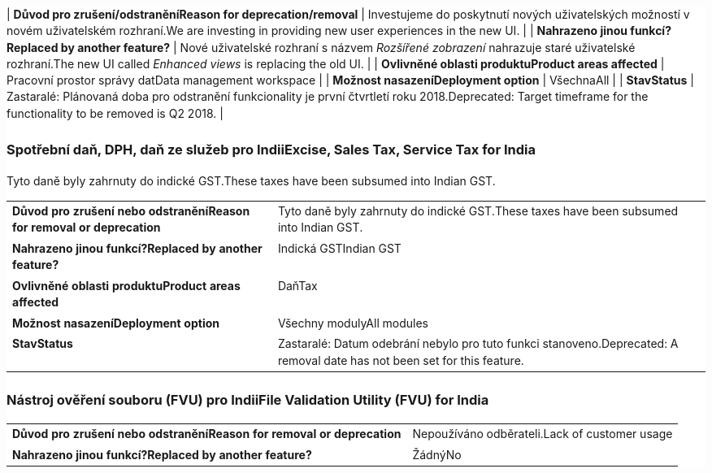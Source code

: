 | <span data-ttu-id="e0d94-419">**Důvod pro zrušení/odstranění**</span><span class="sxs-lookup"><span data-stu-id="e0d94-419">**Reason for deprecation/removal**</span></span> | <span data-ttu-id="e0d94-420">Investujeme do poskytnutí nových uživatelských možností v novém uživatelském rozhraní.</span><span class="sxs-lookup"><span data-stu-id="e0d94-420">We are investing in providing new user experiences in the new UI.</span></span>             |
| <span data-ttu-id="e0d94-421">**Nahrazeno jinou funkcí?**</span><span class="sxs-lookup"><span data-stu-id="e0d94-421">**Replaced by another feature?**</span></span>   | <span data-ttu-id="e0d94-422">Nové uživatelské rozhraní s názvem *Rozšířené zobrazení* nahrazuje staré uživatelské rozhraní.</span><span class="sxs-lookup"><span data-stu-id="e0d94-422">The new UI called *Enhanced views* is replacing the old UI.</span></span>            |
| <span data-ttu-id="e0d94-423">**Ovlivněné oblasti produktu**</span><span class="sxs-lookup"><span data-stu-id="e0d94-423">**Product areas affected**</span></span>         | <span data-ttu-id="e0d94-424">Pracovní prostor správy dat</span><span class="sxs-lookup"><span data-stu-id="e0d94-424">Data management workspace</span></span>                                                     |
| <span data-ttu-id="e0d94-425">**Možnost nasazení**</span><span class="sxs-lookup"><span data-stu-id="e0d94-425">**Deployment option**</span></span>              | <span data-ttu-id="e0d94-426">Všechna</span><span class="sxs-lookup"><span data-stu-id="e0d94-426">All</span></span>                                                                           |
| <span data-ttu-id="e0d94-427">**Stav**</span><span class="sxs-lookup"><span data-stu-id="e0d94-427">**Status**</span></span>                         | <span data-ttu-id="e0d94-428">Zastaralé: Plánovaná doba pro odstranění funkcionality je první čtvrtletí roku 2018.</span><span class="sxs-lookup"><span data-stu-id="e0d94-428">Deprecated: Target timeframe for the functionality to be removed is Q2 2018.</span></span> |

### <a name="excise-sales-tax-service-tax-for-india"></a><span data-ttu-id="e0d94-429">Spotřební daň, DPH, daň ze služeb pro Indii</span><span class="sxs-lookup"><span data-stu-id="e0d94-429">Excise, Sales Tax, Service Tax for India</span></span>

<span data-ttu-id="e0d94-430">Tyto daně byly zahrnuty do indické GST.</span><span class="sxs-lookup"><span data-stu-id="e0d94-430">These taxes have been subsumed into Indian GST.</span></span>

|                                             |                                                                         |
|---------------------------------------------|-------------------------------------------------------------------------|
| <span data-ttu-id="e0d94-431">**Důvod pro zrušení nebo odstranění**</span><span class="sxs-lookup"><span data-stu-id="e0d94-431">**Reason for removal or deprecation**</span></span>       | <span data-ttu-id="e0d94-432">Tyto daně byly zahrnuty do indické GST.</span><span class="sxs-lookup"><span data-stu-id="e0d94-432">These taxes have been subsumed into Indian GST.</span></span>                          |
| <span data-ttu-id="e0d94-433">**Nahrazeno jinou funkcí?**</span><span class="sxs-lookup"><span data-stu-id="e0d94-433">**Replaced by another feature?**</span></span>            | <span data-ttu-id="e0d94-434">Indická GST</span><span class="sxs-lookup"><span data-stu-id="e0d94-434">Indian GST</span></span>                                                              |
| <span data-ttu-id="e0d94-435">**Ovlivněné oblasti produktu**</span><span class="sxs-lookup"><span data-stu-id="e0d94-435">**Product areas affected**</span></span>                  | <span data-ttu-id="e0d94-436">Daň</span><span class="sxs-lookup"><span data-stu-id="e0d94-436">Tax</span></span>                                                                     |
| <span data-ttu-id="e0d94-437">**Možnost nasazení**</span><span class="sxs-lookup"><span data-stu-id="e0d94-437">**Deployment option**</span></span>                       | <span data-ttu-id="e0d94-438">Všechny moduly</span><span class="sxs-lookup"><span data-stu-id="e0d94-438">All modules</span></span>                                                   |
| <span data-ttu-id="e0d94-439">**Stav**</span><span class="sxs-lookup"><span data-stu-id="e0d94-439">**Status**</span></span>                                  | <span data-ttu-id="e0d94-440">Zastaralé: Datum odebrání nebylo pro tuto funkci stanoveno.</span><span class="sxs-lookup"><span data-stu-id="e0d94-440">Deprecated: A removal date has not been set for this feature.</span></span> |    

### <a name="file-validation-utility-fvu-for-india"></a><span data-ttu-id="e0d94-441">Nástroj ověření souboru (FVU) pro Indii</span><span class="sxs-lookup"><span data-stu-id="e0d94-441">File Validation Utility (FVU) for India</span></span>

|                                             |                                                                         |
|---------------------------------------------|-------------------------------------------------------------------------|
| <span data-ttu-id="e0d94-442">**Důvod pro zrušení nebo odstranění**</span><span class="sxs-lookup"><span data-stu-id="e0d94-442">**Reason for removal or deprecation**</span></span>       | <span data-ttu-id="e0d94-443">Nepoužíváno odběrateli.</span><span class="sxs-lookup"><span data-stu-id="e0d94-443">Lack of customer usage</span></span>                                                  |
| <span data-ttu-id="e0d94-444">**Nahrazeno jinou funkcí?**</span><span class="sxs-lookup"><span data-stu-id="e0d94-444">**Replaced by another feature?**</span></span>            | <span data-ttu-id="e0d94-445">Žádný</span><span class="sxs-lookup"><span data-stu-id="e0d94-445">No</span></span>                                                                      |